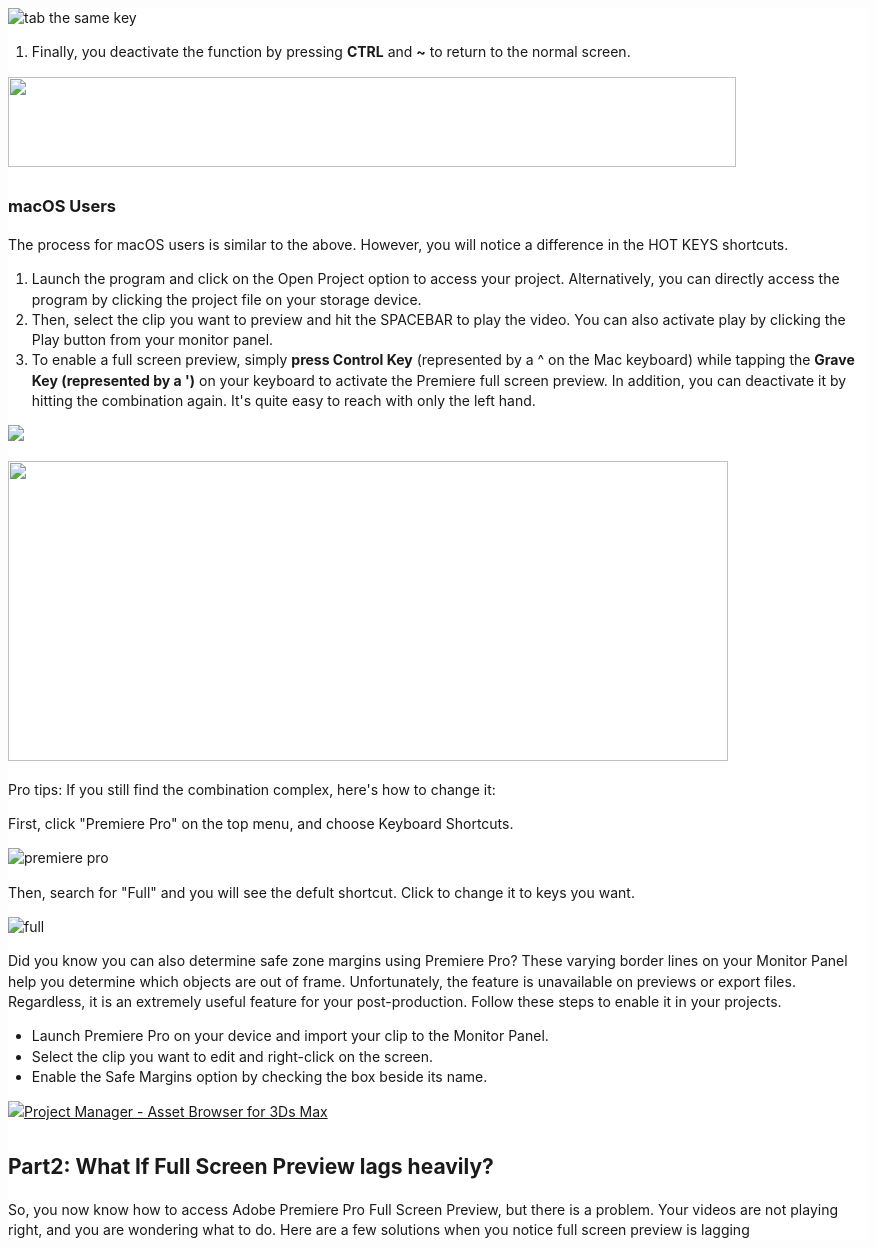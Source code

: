 ![tab the same key](https://images.wondershare.com/filmora/article-images/2022/09/premiere-full-screen-preview-2.jpg)

1. Finally, you deactivate the function by pressing **CTRL** and **\~** to return to the normal screen.


<a href="https://natural-cycles.sjv.io/c/5597632/2072200/17885" target="_top" id="2072200"><img src="//a.impactradius-go.com/display-ad/17885-2072200" border="0" alt="" width="728" height="90"/></a><img height="0" width="0" src="https://imp.pxf.io/i/5597632/2072200/17885" style="position:absolute;visibility:hidden;" border="0" />

### **macOS Users**

The process for macOS users is similar to the above. However, you will notice a difference in the HOT KEYS shortcuts.

1. Launch the program and click on the Open Project option to access your project. Alternatively, you can directly access the program by clicking the project file on your storage device.
2. Then, select the clip you want to preview and hit the SPACEBAR to play the video. You can also activate play by clicking the Play button from your monitor panel.
3. To enable a full screen preview, simply **press Control Key** (represented by a ^ on the Mac keyboard) while tapping the **Grave Key (represented by a ')** on your keyboard to activate the Premiere full screen preview. In addition, you can deactivate it by hitting the combination again. It's quite easy to reach with only the left hand.

![](https://images.wondershare.com/filmora/article-images/2022/09/premiere-full-screen-preview-3.jpg)


<a href="https://25home.pxf.io/c/5597632/2090698/16836" target="_top" id="2090698"><img src="//a.impactradius-go.com/display-ad/16836-2090698" border="0" alt="" width="720" height="300"/></a>

Pro tips: If you still find the combination complex, here's how to change it:

First, click "Premiere Pro" on the top menu, and choose Keyboard Shortcuts.

![premiere pro](https://images.wondershare.com/filmora/article-images/2022/09/premiere-full-screen-preview-4.jpg)

Then, search for "Full" and you will see the defult shortcut. Click to change it to keys you want.

![full](https://images.wondershare.com/filmora/article-images/2022/09/premiere-full-screen-preview-5.jpg)

Did you know you can also determine safe zone margins using Premiere Pro? These varying border lines on your Monitor Panel help you determine which objects are out of frame. Unfortunately, the feature is unavailable on previews or export files. Regardless, it is an extremely useful feature for your post-production. Follow these steps to enable it in your projects.

* Launch Premiere Pro on your device and import your clip to the Monitor Panel.
* Select the clip you want to edit and right-click on the screen.
* Enable the Safe Margins option by checking the box beside its name.


<a href="https://secure.2checkout.com/order/checkout.php?PRODS=4709458&QTY=1&AFFILIATE=108875&CART=1"><img src="https://3d-kstudio.com/wp-content/uploads/2014/02/Project-Manager-3D-Models-4-800x800.jpg" border="0">Project Manager - Asset Browser for 3Ds Max</a>

## Part2: What If Full Screen Preview lags heavily?

So, you now know how to access Adobe Premiere Pro Full Screen Preview, but there is a problem. Your videos are not playing right, and you are wondering what to do. Here are a few solutions when you notice full screen preview is lagging
